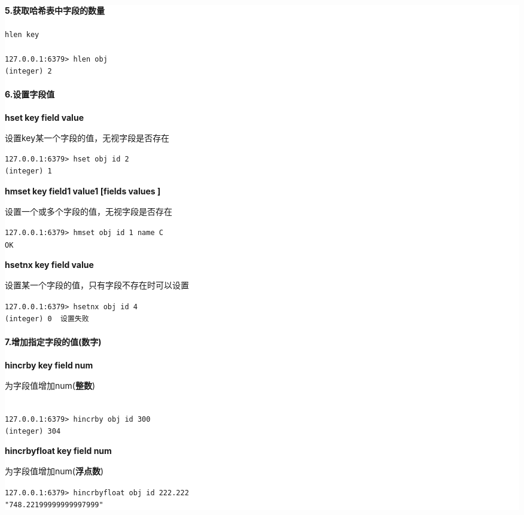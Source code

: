 

#### 5.获取哈希表中字段的数量

```
hlen key

127.0.0.1:6379> hlen obj
(integer) 2
```



#### 6.设置字段值

**hset key field value**

设置key某一个字段的值，无视字段是否存在

```
127.0.0.1:6379> hset obj id 2
(integer) 1
```

**hmset key field1 value1 [fields values ]**

设置一个或多个字段的值，无视字段是否存在

```
127.0.0.1:6379> hmset obj id 1 name C
OK
```

**hsetnx key field value**

设置某一个字段的值，只有字段不存在时可以设置 

```
127.0.0.1:6379> hsetnx obj id 4
(integer) 0  设置失败
```



#### 7.增加指定字段的值(数字)

**hincrby key field num**

为字段值增加num(**整数**)

```

127.0.0.1:6379> hincrby obj id 300
(integer) 304
```

**hincrbyfloat key field num**

为字段值增加num(**浮点数**)

```
127.0.0.1:6379> hincrbyfloat obj id 222.222
"748.22199999999997999"
```
